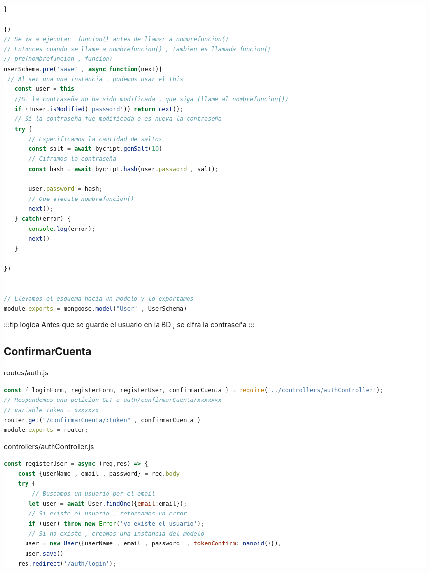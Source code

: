 ```js
}

})
// Se va a ejecutar  funcion() antes de llamar a nombrefuncion()
// Entonces cuando se llame a nombrefuncion() , tambien es llamada funcion()
// pre(nombrefuncion , funcion)
userSchema.pre('save' , async function(next){
 // Al ser una una instancia , podemos usar el this
   const user = this
   //Si la contraseña no ha sido modificada , que siga (llame al nombrefuncion())
   if (!user.isModified('password')) return next();
   // Si la contraseña fue modificada o es nueva la contraseña
   try {
       // Especificamos la cantidad de saltos 
       const salt = await bycript.genSalt(10)
       // Ciframos la contraseña
       const hash = await bycript.hash(user.password , salt);
      
       user.password = hash;
       // Que ejecute nombrefuncion()
       next();
   } catch(error) {
       console.log(error);
       next()
   }

})


// Llevamos el esquema hacia un modelo y lo exportamos
module.exports = mongoose.model("User" , UserSchema)

```

:::tip logica
Antes que se guarde el usuario en la BD , se cifra la contraseña
:::

## ConfirmarCuenta

routes/auth.js
```js
const { loginForm, registerForm, registerUser, confirmarCuenta } = require('../controllers/authController');
// Respondemos una peticion GET a auth/confirmarCuenta/xxxxxxx
// variable token = xxxxxxx
router.get("/confirmarCuenta/:token" , confirmarCuenta )
module.exports = router;

```
controllers/authController.js
```js
const registerUser = async (req,res) => {
    const {userName , email , password} = req.body
    try {
        // Buscamos un usuario por el email
       let user = await User.findOne({email:email});
       // Si existe el usuario , retornamos un error
       if (user) throw new Error('ya existe el usuario');
       // Si no existe , creamos una instancia del modelo
      user = new User({userName , email , password  , tokenConfirm: nanoid()});
      user.save()
    res.redirect('/auth/login');

```